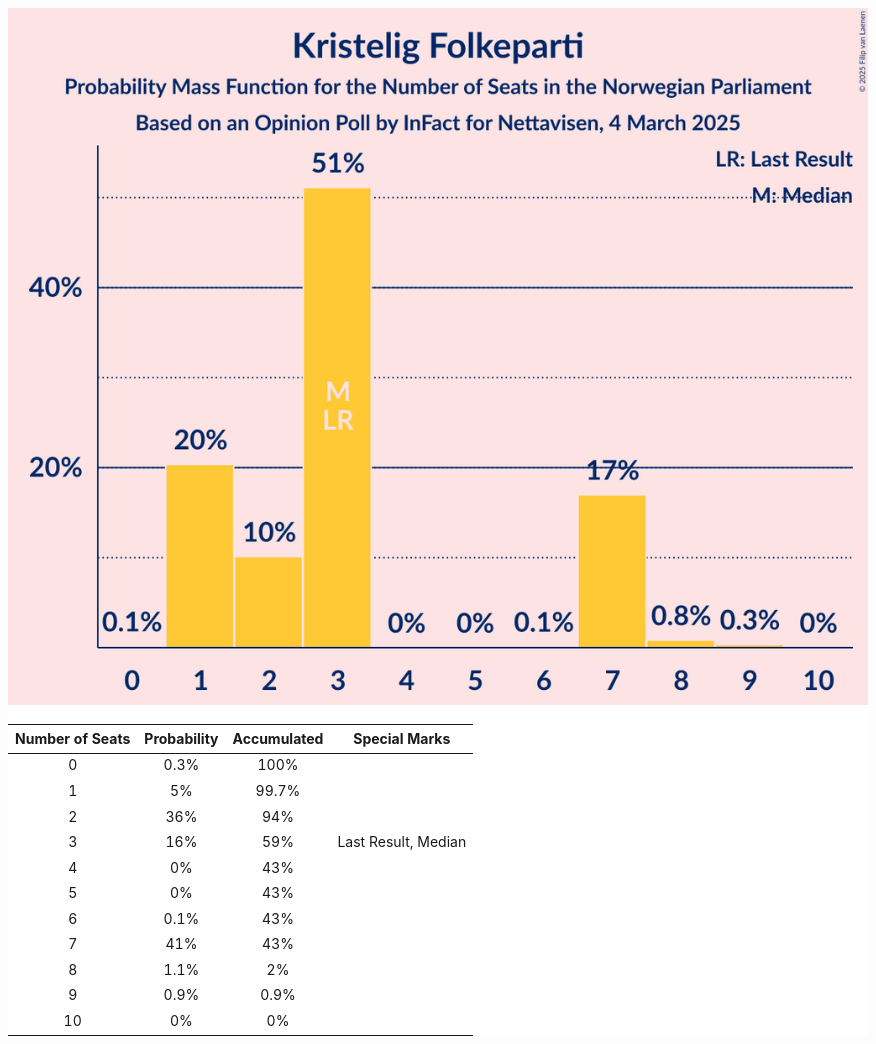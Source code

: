 ![Graph with seats probability mass function not yet produced](2025-03-04-InFact-seats-pmf-kristeligfolkeparti.png "Seats Probability Mass Function")

| Number of Seats | Probability | Accumulated | Special Marks |
|:---------------:|:-----------:|:-----------:|:-------------:|
| 0 | 0.3% | 100% |  |
| 1 | 5% | 99.7% |  |
| 2 | 36% | 94% |  |
| 3 | 16% | 59% | Last Result, Median |
| 4 | 0% | 43% |  |
| 5 | 0% | 43% |  |
| 6 | 0.1% | 43% |  |
| 7 | 41% | 43% |  |
| 8 | 1.1% | 2% |  |
| 9 | 0.9% | 0.9% |  |
| 10 | 0% | 0% |  |
